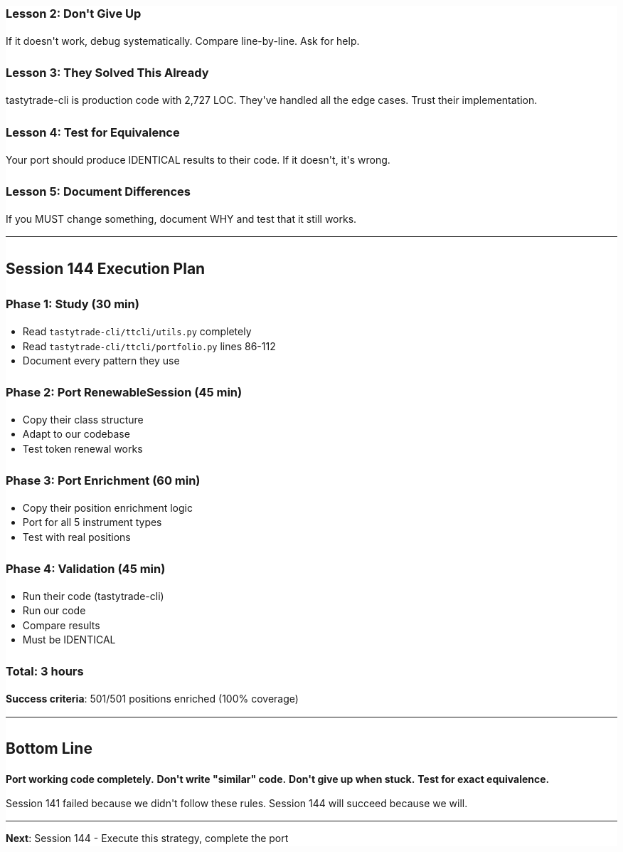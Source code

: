 ### Lesson 2: Don't Give Up
If it doesn't work, debug systematically. Compare line-by-line. Ask for help.

### Lesson 3: They Solved This Already
tastytrade-cli is production code with 2,727 LOC. They've handled all the edge cases. Trust their implementation.

### Lesson 4: Test for Equivalence
Your port should produce IDENTICAL results to their code. If it doesn't, it's wrong.

### Lesson 5: Document Differences
If you MUST change something, document WHY and test that it still works.

---

## Session 144 Execution Plan

### Phase 1: Study (30 min)
- Read `tastytrade-cli/ttcli/utils.py` completely
- Read `tastytrade-cli/ttcli/portfolio.py` lines 86-112
- Document every pattern they use

### Phase 2: Port RenewableSession (45 min)
- Copy their class structure
- Adapt to our codebase
- Test token renewal works

### Phase 3: Port Enrichment (60 min)
- Copy their position enrichment logic
- Port for all 5 instrument types
- Test with real positions

### Phase 4: Validation (45 min)
- Run their code (tastytrade-cli)
- Run our code
- Compare results
- Must be IDENTICAL

### Total: 3 hours
**Success criteria**: 501/501 positions enriched (100% coverage)

---

## Bottom Line

**Port working code completely.**
**Don't write "similar" code.**
**Don't give up when stuck.**
**Test for exact equivalence.**

Session 141 failed because we didn't follow these rules. Session 144 will succeed because we will.

---

**Next**: Session 144 - Execute this strategy, complete the port
